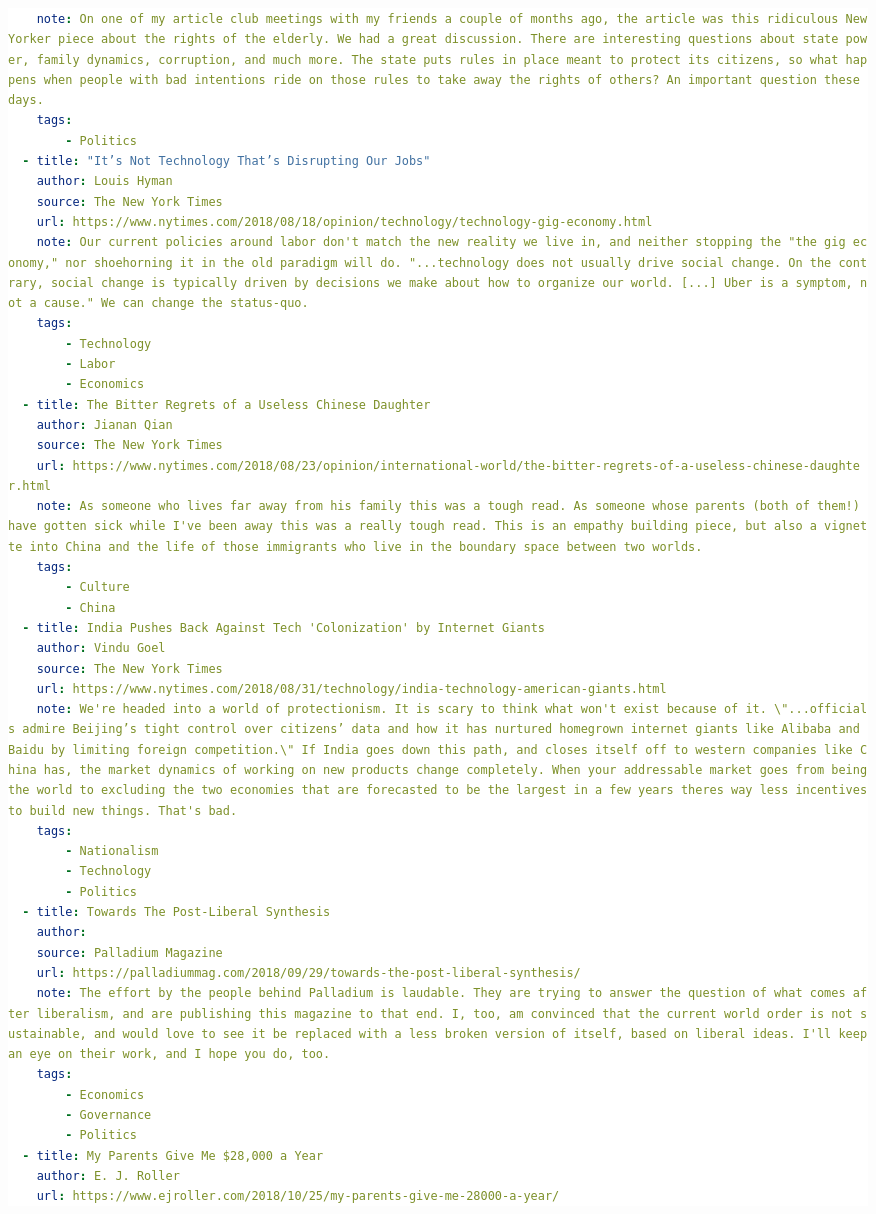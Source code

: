 ```yaml
    note: On one of my article club meetings with my friends a couple of months ago, the article was this ridiculous New Yorker piece about the rights of the elderly. We had a great discussion. There are interesting questions about state power, family dynamics, corruption, and much more. The state puts rules in place meant to protect its citizens, so what happens when people with bad intentions ride on those rules to take away the rights of others? An important question these days.
    tags:
        - Politics
  - title: "It’s Not Technology That’s Disrupting Our Jobs"
    author: Louis Hyman
    source: The New York Times
    url: https://www.nytimes.com/2018/08/18/opinion/technology/technology-gig-economy.html
    note: Our current policies around labor don't match the new reality we live in, and neither stopping the "the gig economy," nor shoehorning it in the old paradigm will do. "...technology does not usually drive social change. On the contrary, social change is typically driven by decisions we make about how to organize our world. [...] Uber is a symptom, not a cause." We can change the status-quo.
    tags:
        - Technology
        - Labor
        - Economics
  - title: The Bitter Regrets of a Useless Chinese Daughter
    author: Jianan Qian
    source: The New York Times
    url: https://www.nytimes.com/2018/08/23/opinion/international-world/the-bitter-regrets-of-a-useless-chinese-daughter.html
    note: As someone who lives far away from his family this was a tough read. As someone whose parents (both of them!) have gotten sick while I've been away this was a really tough read. This is an empathy building piece, but also a vignette into China and the life of those immigrants who live in the boundary space between two worlds.
    tags:
        - Culture
        - China
  - title: India Pushes Back Against Tech 'Colonization' by Internet Giants
    author: Vindu Goel
    source: The New York Times
    url: https://www.nytimes.com/2018/08/31/technology/india-technology-american-giants.html
    note: We're headed into a world of protectionism. It is scary to think what won't exist because of it. \"...officials admire Beijing’s tight control over citizens’ data and how it has nurtured homegrown internet giants like Alibaba and Baidu by limiting foreign competition.\" If India goes down this path, and closes itself off to western companies like China has, the market dynamics of working on new products change completely. When your addressable market goes from being the world to excluding the two economies that are forecasted to be the largest in a few years theres way less incentives to build new things. That's bad.
    tags:
        - Nationalism
        - Technology
        - Politics
  - title: Towards The Post-Liberal Synthesis
    author:
    source: Palladium Magazine
    url: https://palladiummag.com/2018/09/29/towards-the-post-liberal-synthesis/
    note: The effort by the people behind Palladium is laudable. They are trying to answer the question of what comes after liberalism, and are publishing this magazine to that end. I, too, am convinced that the current world order is not sustainable, and would love to see it be replaced with a less broken version of itself, based on liberal ideas. I'll keep an eye on their work, and I hope you do, too.
    tags:
        - Economics
        - Governance
        - Politics
  - title: My Parents Give Me $28,000 a Year
    author: E. J. Roller
    url: https://www.ejroller.com/2018/10/25/my-parents-give-me-28000-a-year/
```